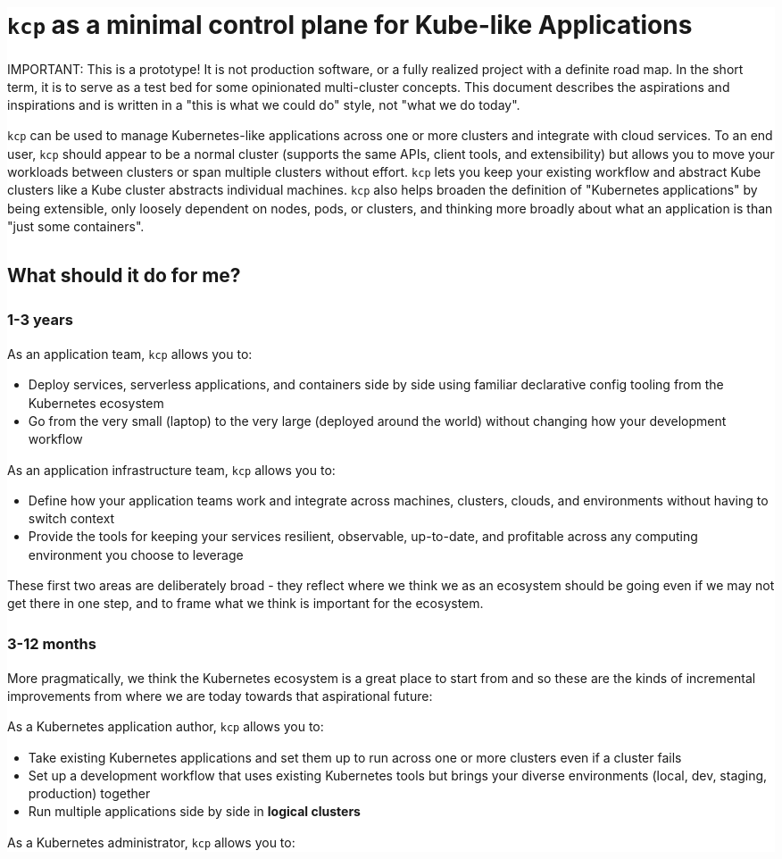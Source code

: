 # `kcp` as a minimal control plane for Kube-like Applications

IMPORTANT: This is a prototype!  It is not production software, or a fully realized project with a definite road map. In the short term, it is to serve as a test bed for some opinionated multi-cluster concepts. This document describes the aspirations and inspirations and is written in a "this is what we could do" style, not "what we do today".

`kcp` can be used to manage Kubernetes-like applications across one or more clusters and integrate with cloud services. To an end user, `kcp` should appear to be a normal cluster (supports the same APIs, client tools, and extensibility) but allows you to move your workloads between clusters or span multiple clusters without effort. `kcp` lets you keep your existing workflow and abstract Kube clusters like a Kube cluster abstracts individual machines. `kcp` also helps broaden the definition of "Kubernetes applications" by being extensible, only loosely dependent on nodes, pods, or clusters, and thinking more broadly about what an application is than "just some containers".

## What should it do for me?

### 1-3 years

As an application team, `kcp` allows you to:

* Deploy services, serverless applications, and containers side by side using familiar declarative config tooling from the Kubernetes ecosystem
* Go from the very small (laptop) to the very large (deployed around the world) without changing how your development workflow

As an application infrastructure team, `kcp` allows you to:

* Define how your application teams work and integrate across machines, clusters, clouds, and environments without having to switch context
* Provide the tools for keeping your services resilient, observable, up-to-date, and profitable across any computing environment you choose to leverage

These first two areas are deliberately broad - they reflect where we think we as an ecosystem should be going even if we may not get there in one step, and to frame what we think is important for the ecosystem.


### 3-12 months

More pragmatically, we think the Kubernetes ecosystem is a great place to start from and so these are the kinds of incremental improvements from where we are today towards that aspirational future:

As a Kubernetes application author, `kcp` allows you to:

* Take existing Kubernetes applications and set them up to run across one or more clusters even if a cluster fails
* Set up a development workflow that uses existing Kubernetes tools but brings your diverse environments (local, dev, staging, production) together
* Run multiple applications side by side in **logical clusters**

As a Kubernetes administrator, `kcp` allows you to:

